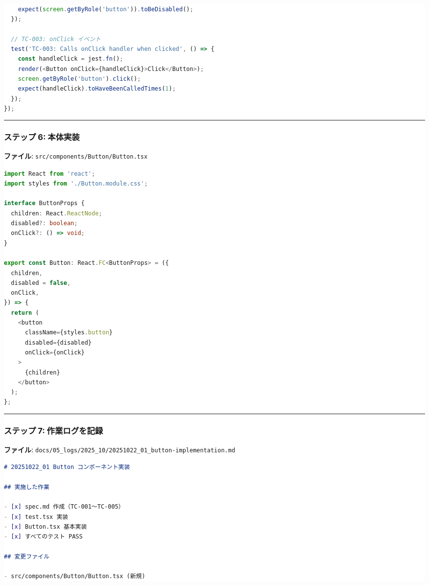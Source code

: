 ```typescript
    expect(screen.getByRole('button')).toBeDisabled();
  });

  // TC-003: onClick イベント
  test('TC-003: Calls onClick handler when clicked', () => {
    const handleClick = jest.fn();
    render(<Button onClick={handleClick}>Click</Button>);
    screen.getByRole('button').click();
    expect(handleClick).toHaveBeenCalledTimes(1);
  });
});
```

---

### ステップ 6: 本体実装

**ファイル**: `src/components/Button/Button.tsx`

```typescript
import React from 'react';
import styles from './Button.module.css';

interface ButtonProps {
  children: React.ReactNode;
  disabled?: boolean;
  onClick?: () => void;
}

export const Button: React.FC<ButtonProps> = ({
  children,
  disabled = false,
  onClick,
}) => {
  return (
    <button
      className={styles.button}
      disabled={disabled}
      onClick={onClick}
    >
      {children}
    </button>
  );
};
```

---

### ステップ 7: 作業ログを記録

**ファイル**: `docs/05_logs/2025_10/20251022_01_button-implementation.md`

```markdown
# 20251022_01 Button コンポーネント実装

## 実施した作業

- [x] spec.md 作成（TC-001～TC-005）
- [x] test.tsx 実装
- [x] Button.tsx 基本実装
- [x] すべてのテスト PASS

## 変更ファイル

- src/components/Button/Button.tsx (新規)
```